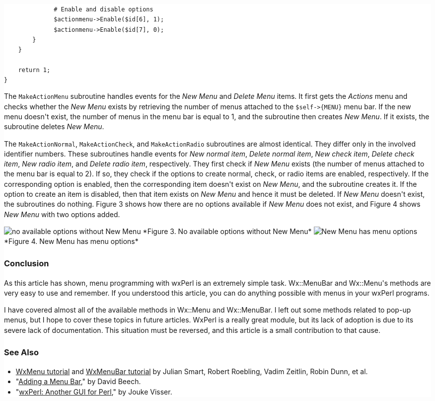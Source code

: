                   # Enable and disable options
                  $actionmenu->Enable($id[6], 1);
                  $actionmenu->Enable($id[7], 0);
            }
        }

        return 1;
    }

The `MakeActionMenu` subroutine handles events for the *New Menu* and *Delete Menu* items. It first gets the *Actions* menu and checks whether the *New Menu* exists by retrieving the number of menus attached to the `$self->{MENU}` menu bar. If the new menu doesn't exist, the number of menus in the menu bar is equal to 1, and the subroutine then creates *New Menu*. If it exists, the subroutine deletes *New Menu*.

The `MakeActionNormal`, `MakeActionCheck`, and `MakeActionRadio` subroutines are almost identical. They differ only in the involved identifier numbers. These subroutines handle events for *New normal item*, *Delete normal item*, *New check item*, *Delete check item*, *New radio item*, and *Delete radio item*, respectively. They first check if *New Menu* exists (the number of menus attached to the menu bar is equal to 2). If so, they check if the options to create normal, check, or radio items are enabled, respectively. If the corresponding option is enabled, then the corresponding item doesn't exist on *New Menu*, and the subroutine creates it. If the option to create an item is disabled, then that item exists on *New Menu* and hence it must be deleted. If *New Menu* doesn't exist, the subroutines do nothing. Figure 3 shows how there are no options available if *New Menu* does not exist, and Figure 4 shows *New Menu* with two options added.

<img src="/images/_pub_2005_10_06_wxperl_menus/example1.jpg" alt="no available options without New Menu" width="289" height="268" />
*Figure 3. No available options without New Menu*

<img src="/images/_pub_2005_10_06_wxperl_menus/example2.jpg" alt="New Menu has menu options" width="289" height="268" />
*Figure 4. New Menu has menu options*

### Conclusion

As this article has shown, menu programming with wxPerl is an extremely simple task. Wx::MenuBar and Wx::Menu's methods are very easy to use and remember. If you understood this article, you can do anything possible with menus in your wxPerl programs.

I have covered almost all of the available methods in Wx::Menu and Wx::MenuBar. I left out some methods related to pop-up menus, but I hope to cover these topics in future articles. WxPerl is a really great module, but its lack of adoption is due to its severe lack of documentation. This situation must be reversed, and this article is a small contribution to that cause.

### See Also

-   [WxMenu tutorial](http://www.wxwidgets.org/manuals/2.4.2/wx262.htm) and [WxMenuBar tutorial](http://www.wxwidgets.org/manuals/2.4.2/wx263.htm) by Julian Smart, Robert Roebling, Vadim Zeitlin, Robin Dunn, et al.
-   "[Adding a Menu Bar](http://www.bzzt.net/~wxwidgets/icpp_wx2.html#menubar)," by David Beech.
-   "[wxPerl: Another GUI for Perl](/pub/2001/09/12/wxtutorial1.html)," by Jouke Visser.


